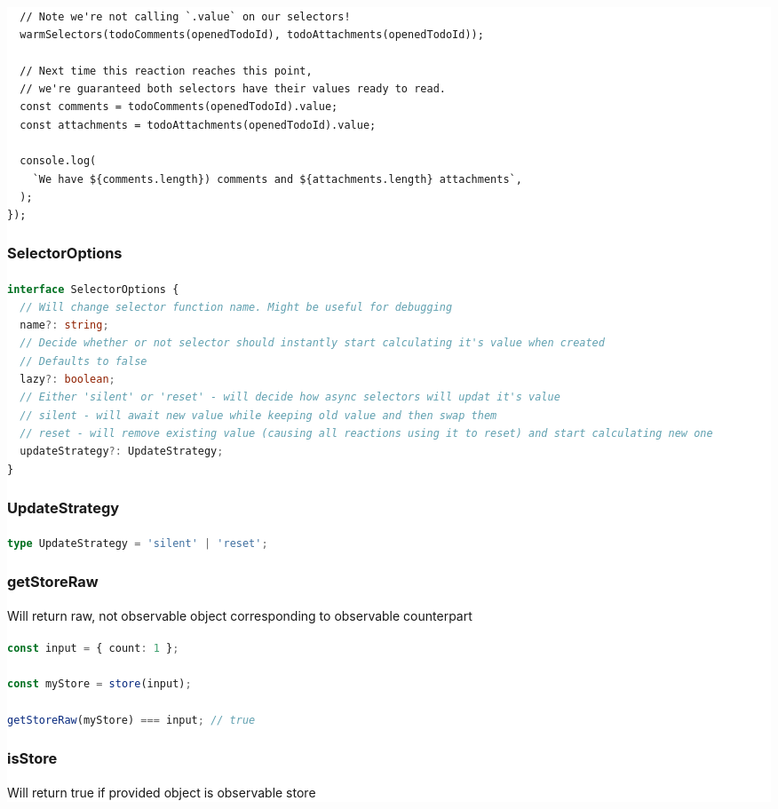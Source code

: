 ```tsx {11} examples
  // Note we're not calling `.value` on our selectors!
  warmSelectors(todoComments(openedTodoId), todoAttachments(openedTodoId));

  // Next time this reaction reaches this point,
  // we're guaranteed both selectors have their values ready to read.
  const comments = todoComments(openedTodoId).value;
  const attachments = todoAttachments(openedTodoId).value;

  console.log(
    `We have ${comments.length}) comments and ${attachments.length} attachments`,
  );
});
```

### SelectorOptions

```ts
interface SelectorOptions {
  // Will change selector function name. Might be useful for debugging
  name?: string;
  // Decide whether or not selector should instantly start calculating it's value when created
  // Defaults to false
  lazy?: boolean;
  // Either 'silent' or 'reset' - will decide how async selectors will updat it's value
  // silent - will await new value while keeping old value and then swap them
  // reset - will remove existing value (causing all reactions using it to reset) and start calculating new one
  updateStrategy?: UpdateStrategy;
}
```

### UpdateStrategy

```ts
type UpdateStrategy = 'silent' | 'reset';
```

### getStoreRaw

Will return raw, not observable object corresponding to observable counterpart

```ts
const input = { count: 1 };

const myStore = store(input);

getStoreRaw(myStore) === input; // true
```

### isStore

Will return true if provided object is observable store

